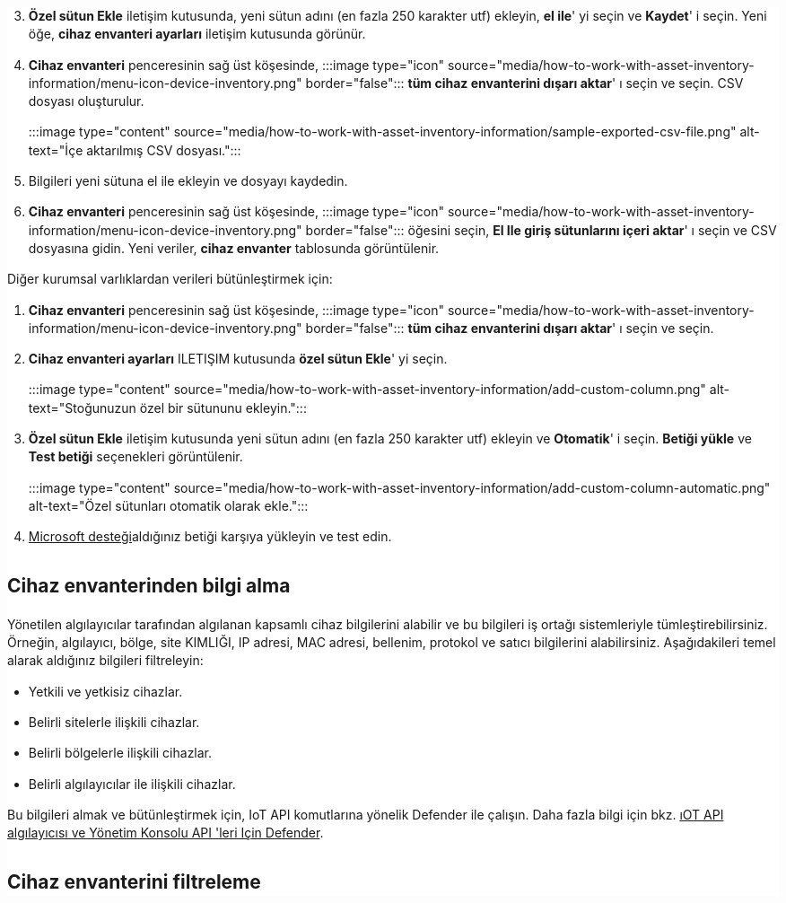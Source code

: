 3. **Özel sütun Ekle** iletişim kutusunda, yeni sütun adını (en fazla 250 karakter utf) ekleyin, **el ile**' yi seçin ve **Kaydet**' i seçin. Yeni öğe, **cihaz envanteri ayarları** iletişim kutusunda görünür.

4. **Cihaz envanteri** penceresinin sağ üst köşesinde, :::image type="icon" source="media/how-to-work-with-asset-inventory-information/menu-icon-device-inventory.png" border="false"::: **tüm cihaz envanterini dışarı aktar**' ı seçin ve seçin. CSV dosyası oluşturulur.

   :::image type="content" source="media/how-to-work-with-asset-inventory-information/sample-exported-csv-file.png" alt-text="İçe aktarılmış CSV dosyası.":::

5. Bilgileri yeni sütuna el ile ekleyin ve dosyayı kaydedin.

6. **Cihaz envanteri** penceresinin sağ üst köşesinde, :::image type="icon" source="media/how-to-work-with-asset-inventory-information/menu-icon-device-inventory.png" border="false"::: öğesini seçin, **El Ile giriş sütunlarını içeri aktar**' ı seçin ve CSV dosyasına gidin. Yeni veriler, **cihaz envanter** tablosunda görüntülenir.

Diğer kurumsal varlıklardan verileri bütünleştirmek için:

1. **Cihaz envanteri** penceresinin sağ üst köşesinde, :::image type="icon" source="media/how-to-work-with-asset-inventory-information/menu-icon-device-inventory.png" border="false"::: **tüm cihaz envanterini dışarı aktar**' ı seçin ve seçin.

2. **Cihaz envanteri ayarları** ILETIŞIM kutusunda **özel sütun Ekle**' yi seçin.

   :::image type="content" source="media/how-to-work-with-asset-inventory-information/add-custom-column.png" alt-text="Stoğunuzun özel bir sütununu ekleyin.":::

3. **Özel sütun Ekle** iletişim kutusunda yeni sütun adını (en fazla 250 karakter utf) ekleyin ve **Otomatik**' i seçin. **Betiği yükle** ve **Test betiği** seçenekleri görüntülenir.

   :::image type="content" source="media/how-to-work-with-asset-inventory-information/add-custom-column-automatic.png" alt-text="Özel sütunları otomatik olarak ekle.":::

4. [Microsoft desteği](https://support.serviceshub.microsoft.com/supportforbusiness/create?sapId=82c88f35-1b8e-f274-ec11-c6efdd6dd099)aldığınız betiği karşıya yükleyin ve test edin.

## <a name="retrieve-information-from-the-device-inventory"></a>Cihaz envanterinden bilgi alma

Yönetilen algılayıcılar tarafından algılanan kapsamlı cihaz bilgilerini alabilir ve bu bilgileri iş ortağı sistemleriyle tümleştirebilirsiniz. Örneğin, algılayıcı, bölge, site KIMLIĞI, IP adresi, MAC adresi, bellenim, protokol ve satıcı bilgilerini alabilirsiniz. Aşağıdakileri temel alarak aldığınız bilgileri filtreleyin:

- Yetkili ve yetkisiz cihazlar.

- Belirli sitelerle ilişkili cihazlar.

- Belirli bölgelerle ilişkili cihazlar.

- Belirli algılayıcılar ile ilişkili cihazlar.

Bu bilgileri almak ve bütünleştirmek için, IoT API komutlarına yönelik Defender ile çalışın. Daha fazla bilgi için bkz. [ıOT API algılayıcısı ve Yönetim Konsolu API 'leri Için Defender](references-work-with-defender-for-iot-apis.md).

## <a name="filter-the-device-inventory"></a>Cihaz envanterini filtreleme
